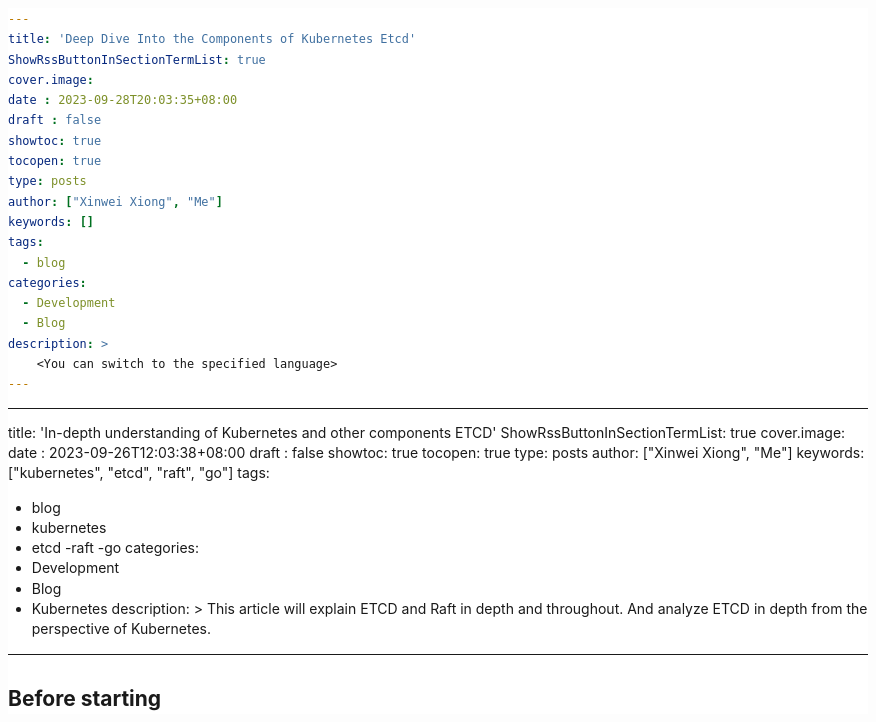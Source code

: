 ```yaml
---
title: 'Deep Dive Into the Components of Kubernetes Etcd'
ShowRssButtonInSectionTermList: true
cover.image:
date : 2023-09-28T20:03:35+08:00
draft : false
showtoc: true
tocopen: true
type: posts
author: ["Xinwei Xiong", "Me"]
keywords: []
tags:
  - blog
categories:
  - Development
  - Blog
description: >
    <You can switch to the specified language>
---
```


---
title: 'In-depth understanding of Kubernetes and other components ETCD'
ShowRssButtonInSectionTermList: true
cover.image:
date : 2023-09-26T12:03:38+08:00
draft : false
showtoc: true
tocopen: true
type: posts
author: ["Xinwei Xiong", "Me"]
keywords: ["kubernetes", "etcd", "raft", "go"]
tags:
   - blog
   - kubernetes
   - etcd
   -raft
   -go
categories:
   - Development
   - Blog
   - Kubernetes
description: >
     This article will explain ETCD and Raft in depth and throughout. And analyze ETCD in depth from the perspective of Kubernetes.
---



## Before starting
